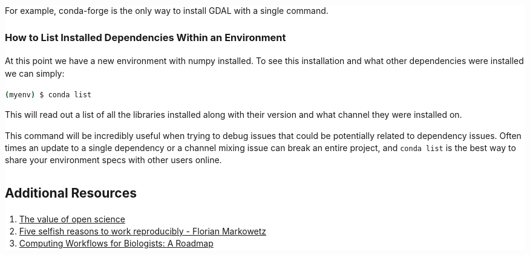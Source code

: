 For example, conda-forge is the only way to install GDAL with a single command.

### How to List Installed Dependencies Within an Environment

At this point we have a new environment with numpy installed. To see this installation and what other dependencies were installed we can simply: 

```bash
(myenv) $ conda list 
```

This will read out a list of all the libraries installed along with their version and what channel they were installed on.

This command will be incredibly useful when trying to debug issues that could be potentially related to dependency issues. Often times an update to a single dependency or a channel mixing issue can break an entire project, and ```conda list``` is the best way to share your environment specs with other users online. 


<div class="notice--info" markdown="1">

## Additional Resources

1. <a href="https://phys.org/news/2016-08-science-movement.html" target="_blank">The value of open science</a>
2. <a href="https://genomebiology.biomedcentral.com/articles/10.1186/s13059-015-0850-7" target="_blank">Five selfish reasons to work reproducibly - Florian Markowetz</a>
3. <a href="http://journals.plos.org/plosbiology/article?id=10.1371/journal.pbio.1002303" target="_blank"> Computing Workflows for Biologists: A Roadmap</a>

</div>

